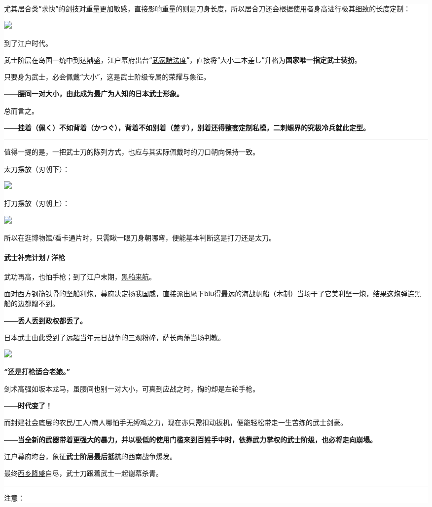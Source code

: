尤其居合类“求快”的剑技对重量更加敏感，直接影响重量的则是刀身长度，所以居合刀还会根据使用者身高进行极其细致的长度定制：

![](https://cdn.jsdelivr.net/gh/Pockies/pic/20200725140822.jpg)

到了江户时代。

武士阶层在岛国一统中到达鼎盛，江户幕府出台“[武家諸法度](https://ja.wikipedia.org/wiki/%E6%AD%A6%E5%AE%B6%E8%AB%B8%E6%B3%95%E5%BA%A6)”，直接将“大小二本差し”升格为**国家唯一指定武士装扮**。

只要身为武士，必会佩戴“大小”，这是武士阶级专属的荣耀与象征。

**——腰间一对大小，由此成为最广为人知的日本武士形象。**

总而言之。

**——挂着（佩く）不如背着（かつぐ），背着不如别着（差す），别着还得整套定制私模，二刺螈界的究极冷兵就此定型。**

---

值得一提的是，一把武士刀的陈列方式，也应与其实际佩戴时的刀口朝向保持一致。

太刀摆放（刃朝下）：

![](https://cdn.jsdelivr.net/gh/Pockies/pic/20200725141719.jpg)

打刀摆放（刃朝上）：

![](https://cdn.jsdelivr.net/gh/Pockies/pic/20200725141731.jpg)

所以在逛博物馆/看卡通片时，只需瞅一眼刀身朝哪弯，便能基本判断这是打刀还是太刀。

#### 武士补完计划 / 洋枪

武功再高，也怕手枪；到了江户末期，[黑船来航](https://www.playstation.com/ja-jp/games/ghost-of-tsushima-ps4/)。

面对西方钢筋铁骨的坚船利炮，幕府决定扬我国威，直接派出麾下biu得最远的海战帆船（木制）当场干了它美利坚一炮，结果这炮弹连黑船的边都蹭不到。

**——丢人丢到政权都丢了。**

日本武士由此受到了远超当年元日战争的三观粉碎，萨长两藩当场判教。

![](https://cdn.jsdelivr.net/gh/Pockies/pic/20200725140823.jpg)

**“还是打枪适合老娘。”**

剑术高强如坂本龙马，虽腰间也别一对大小，可真到应战之时，掏的却是左轮手枪。

**——时代变了！**

而封建社会底层的农民/工人/商人哪怕手无缚鸡之力，现在亦只需扣动扳机，便能轻松带走一生苦练的武士剑豪。

**——当全新的武器带着更强大的暴力，并以极低的使用门槛来到百姓手中时，依靠武力掌权的武士阶级，也必将走向崩塌。**

江户幕府垮台，象征**武士阶层最后抵抗**的西南战争爆发。

最终[西乡隆盛](https://ja.wikipedia.org/wiki/%E8%A5%BF%E9%83%B7%E9%9A%86%E7%9B%9B)自尽，武士刀跟着武士一起谢幕杀青。

---

注意：
